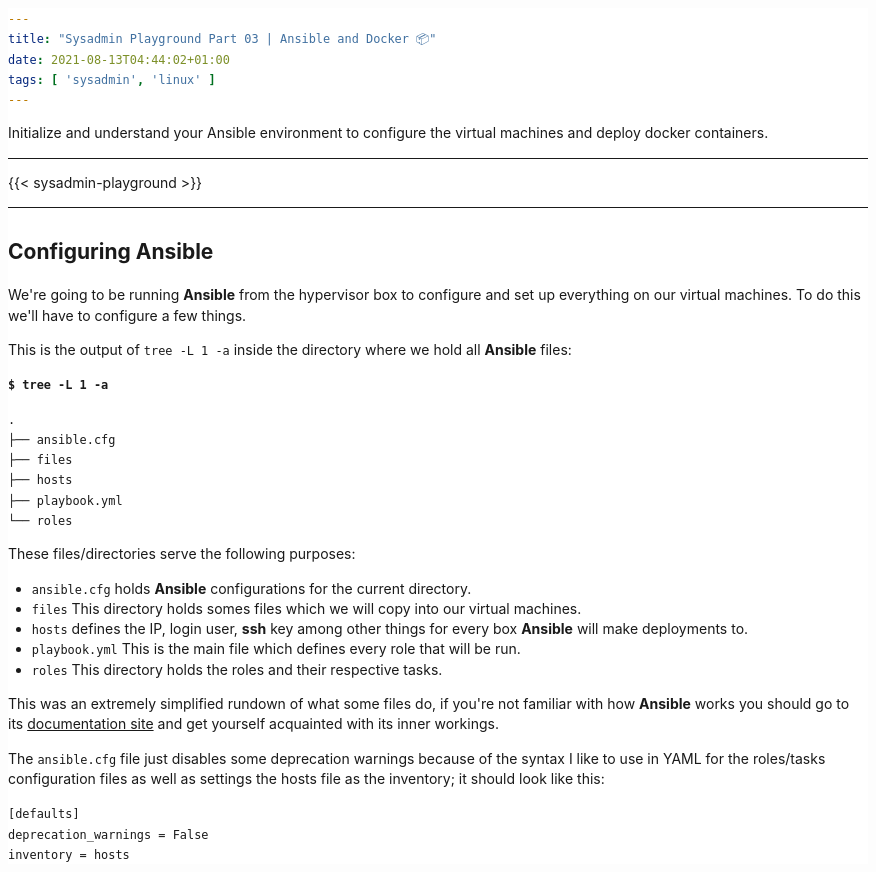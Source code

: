 ```yaml
---
title: "Sysadmin Playground Part 03 | Ansible and Docker 📦"
date: 2021-08-13T04:44:02+01:00
tags: [ 'sysadmin', 'linux' ]
---
```

Initialize and understand your Ansible environment to configure the virtual machines and deploy docker containers.



* * *

{{< sysadmin-playground >}}

* * *

## Configuring Ansible

We're going to be running **Ansible** from the hypervisor box to configure and set up everything on our virtual machines. To do this we'll have to configure a few things.

This is the output of `tree -L 1 -a` inside the directory where we hold all **Ansible** files:

**`$ tree -L 1 -a`**
```
.
├── ansible.cfg
├── files
├── hosts
├── playbook.yml
└── roles
```

These files/directories serve the following purposes:

* `ansible.cfg` holds **Ansible** configurations for the current directory.
* `files` This directory holds somes files which we will copy into our virtual machines.
* `hosts` defines the IP, login user, **ssh** key among other things for every box **Ansible** will make deployments to.
* `playbook.yml` This is the main file which defines every role that will be run.
* `roles` This directory holds the roles and their respective tasks.

This was an extremely simplified rundown of what some files do, if you're not familiar with how **Ansible** works you should go to its [documentation site](https://docs.ansible.com) and get yourself acquainted with its inner workings.

The `ansible.cfg` file just disables some deprecation warnings because of the syntax I like to use in YAML for the roles/tasks configuration files as well as settings the hosts file as the inventory; it should look like this:

```
[defaults]
deprecation_warnings = False
inventory = hosts
```
